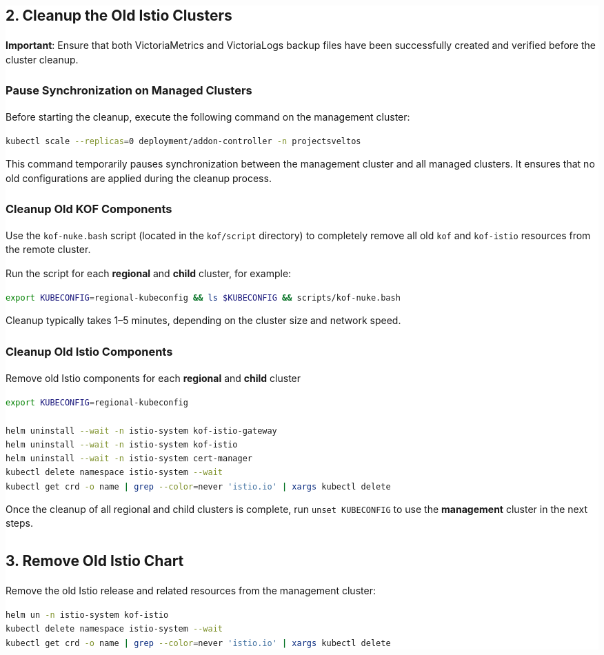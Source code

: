 ## 2. Cleanup the Old Istio Clusters

**Important**: Ensure that both VictoriaMetrics and VictoriaLogs backup files have been successfully created and verified before the cluster cleanup.

### Pause Synchronization on Managed Clusters

Before starting the cleanup, execute the following command on the management cluster:

```bash
kubectl scale --replicas=0 deployment/addon-controller -n projectsveltos
```

This command temporarily pauses synchronization between the management cluster and all managed clusters. It ensures that no old configurations are applied during the cleanup process.

### Cleanup Old KOF Components

Use the `kof-nuke.bash` script (located in the `kof/script` directory) to completely remove all old `kof` and `kof-istio` resources from the remote cluster.

Run the script for each **regional** and **child** cluster, for example:

```bash
export KUBECONFIG=regional-kubeconfig && ls $KUBECONFIG && scripts/kof-nuke.bash
```

Cleanup typically takes 1–5 minutes, depending on the cluster size and network speed.

### Cleanup Old Istio Components

Remove old Istio components for each **regional** and **child** cluster

```bash
export KUBECONFIG=regional-kubeconfig

helm uninstall --wait -n istio-system kof-istio-gateway
helm uninstall --wait -n istio-system kof-istio
helm uninstall --wait -n istio-system cert-manager
kubectl delete namespace istio-system --wait
kubectl get crd -o name | grep --color=never 'istio.io' | xargs kubectl delete
```

Once the cleanup of all regional and child clusters is complete,
run `unset KUBECONFIG` to use the **management** cluster in the next steps.

## 3. Remove Old Istio Chart

Remove the old Istio release and related resources from the management cluster:

```bash
helm un -n istio-system kof-istio
kubectl delete namespace istio-system --wait
kubectl get crd -o name | grep --color=never 'istio.io' | xargs kubectl delete
```
